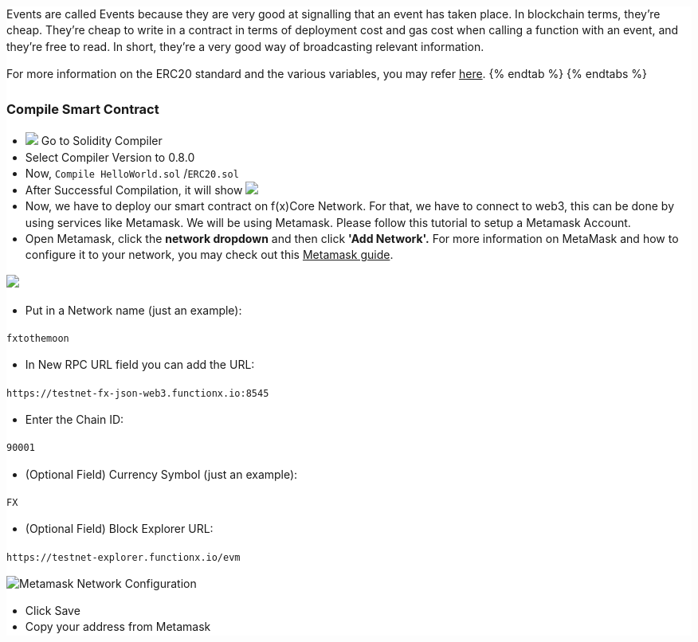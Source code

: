 Events are called Events because they are very good at signalling that an event has taken place. In blockchain terms, they’re cheap. They’re cheap to write in a contract in terms of deployment cost and gas cost when calling a function with an event, and they’re free to read. In short, they’re a very good way of broadcasting relevant information.

For more information on the ERC20 standard and the various variables, you may refer [here](https://docs.openzeppelin.com/contracts/2.x/api/token/erc20).
{% endtab %}
{% endtabs %}

### Compile Smart Contract

* ![](../.gitbook/assets/image%20\(28\)%20\(1\).png) Go to Solidity Compiler
* Select Compiler Version to 0.8.0
* Now, `Compile HelloWorld.sol` /`ERC20.sol`
* After Successful Compilation, it will show ![](../.gitbook/assets/image%20\(24\).png)
* Now, we have to deploy our smart contract on f(x)Core Network. For that, we have to connect to web3, this can be done by using services like Metamask. We will be using Metamask. Please follow this tutorial to setup a Metamask Account.
* Open Metamask, click the **network dropdown** and then click **'Add Network'.** For more information on MetaMask and how to configure it to your network, you may check out this [Metamask guide](metamask/).

![](../.gitbook/assets/image%20\(25\).png)

* Put in a Network name (just an example):

```
fxtothemoon
```

* In New RPC URL field you can add the URL:

```
https://testnet-fx-json-web3.functionx.io:8545
```

* Enter the Chain ID:

```
90001
```

* (Optional Field) Currency Symbol (just an example):

```
FX
```

* (Optional Field) Block Explorer URL:

```
https://testnet-explorer.functionx.io/evm
```

![Metamask Network Configuration](../.gitbook/assets/image%20\(3\)%20\(1\).png)

* Click Save
* Copy your address from Metamask
